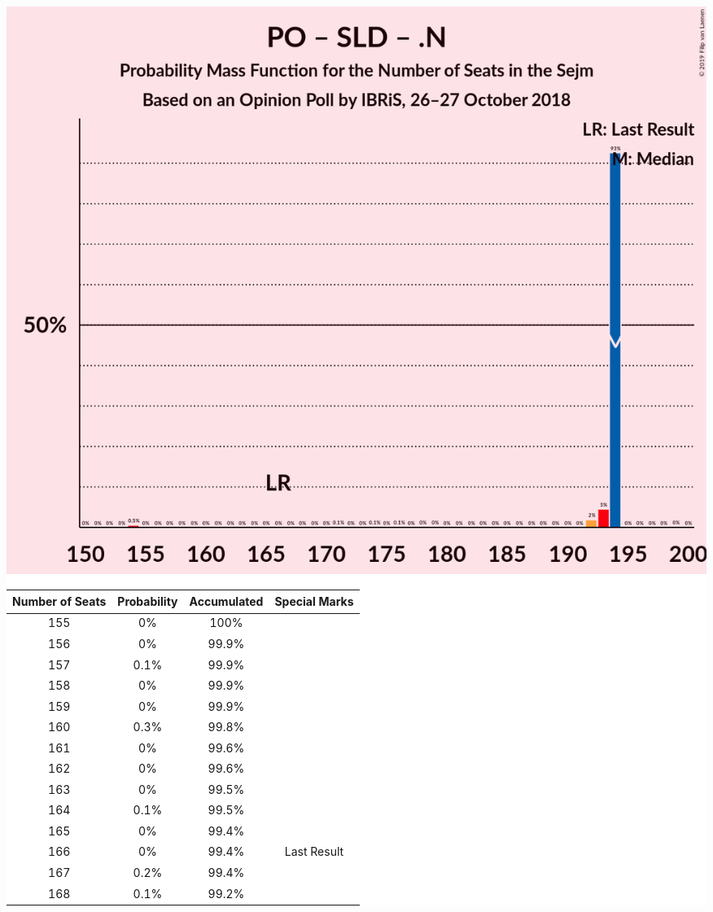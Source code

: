 ![Graph with seats probability mass function not yet produced](2018-10-27-IBRiS-coalitions-seats-pmf-po–sld–n.png "Seats Probability Mass Function")

| Number of Seats | Probability | Accumulated | Special Marks |
|:---------------:|:-----------:|:-----------:|:-------------:|
| 155 | 0% | 100% |  |
| 156 | 0% | 99.9% |  |
| 157 | 0.1% | 99.9% |  |
| 158 | 0% | 99.9% |  |
| 159 | 0% | 99.9% |  |
| 160 | 0.3% | 99.8% |  |
| 161 | 0% | 99.6% |  |
| 162 | 0% | 99.6% |  |
| 163 | 0% | 99.5% |  |
| 164 | 0.1% | 99.5% |  |
| 165 | 0% | 99.4% |  |
| 166 | 0% | 99.4% | Last Result |
| 167 | 0.2% | 99.4% |  |
| 168 | 0.1% | 99.2% |  |